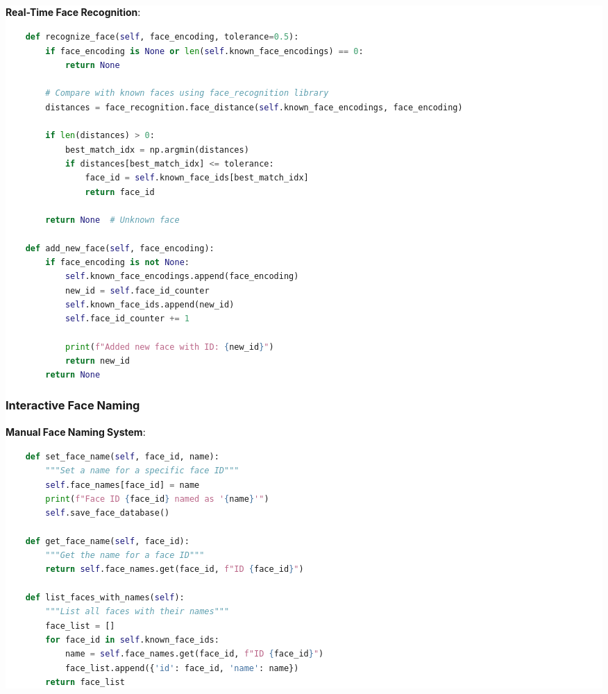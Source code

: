 **Real-Time Face Recognition**:

```python
    def recognize_face(self, face_encoding, tolerance=0.5):
        if face_encoding is None or len(self.known_face_encodings) == 0:
            return None
      
        # Compare with known faces using face_recognition library
        distances = face_recognition.face_distance(self.known_face_encodings, face_encoding)
      
        if len(distances) > 0:
            best_match_idx = np.argmin(distances)
            if distances[best_match_idx] <= tolerance:
                face_id = self.known_face_ids[best_match_idx]
                return face_id
      
        return None  # Unknown face
  
    def add_new_face(self, face_encoding):
        if face_encoding is not None:
            self.known_face_encodings.append(face_encoding)
            new_id = self.face_id_counter
            self.known_face_ids.append(new_id)
            self.face_id_counter += 1
          
            print(f"Added new face with ID: {new_id}")
            return new_id
        return None
```

### Interactive Face Naming

**Manual Face Naming System**:

```python
    def set_face_name(self, face_id, name):
        """Set a name for a specific face ID"""
        self.face_names[face_id] = name
        print(f"Face ID {face_id} named as '{name}'")
        self.save_face_database()
  
    def get_face_name(self, face_id):
        """Get the name for a face ID"""
        return self.face_names.get(face_id, f"ID {face_id}")
  
    def list_faces_with_names(self):
        """List all faces with their names"""
        face_list = []
        for face_id in self.known_face_ids:
            name = self.face_names.get(face_id, f"ID {face_id}")
            face_list.append({'id': face_id, 'name': name})
        return face_list
```
